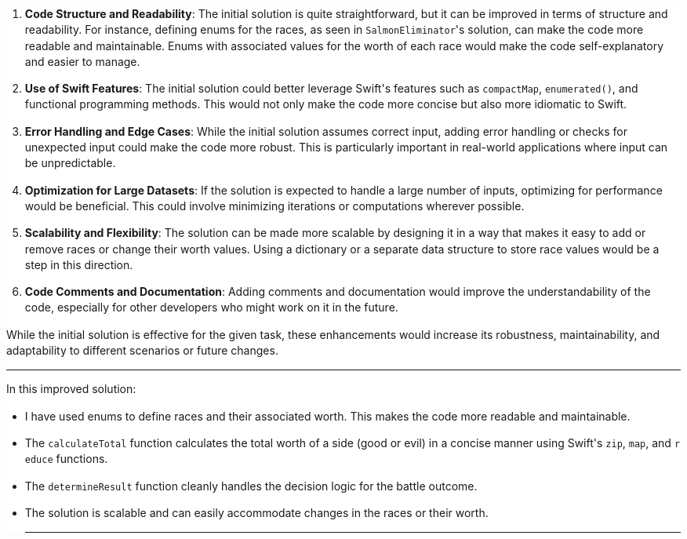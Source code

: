 1. **Code Structure and Readability**: The initial solution is quite straightforward, but it can be improved in terms of structure and readability. For instance, defining enums for the races, as seen in `SalmonEliminator`'s solution, can make the code more readable and maintainable. Enums with associated values for the worth of each race would make the code self-explanatory and easier to manage.
    
2. **Use of Swift Features**: The initial solution could better leverage Swift's features such as `compactMap`, `enumerated()`, and functional programming methods. This would not only make the code more concise but also more idiomatic to Swift.
    
3. **Error Handling and Edge Cases**: While the initial solution assumes correct input, adding error handling or checks for unexpected input could make the code more robust. This is particularly important in real-world applications where input can be unpredictable.
    
4. **Optimization for Large Datasets**: If the solution is expected to handle a large number of inputs, optimizing for performance would be beneficial. This could involve minimizing iterations or computations wherever possible.
    
5. **Scalability and Flexibility**: The solution can be made more scalable by designing it in a way that makes it easy to add or remove races or change their worth values. Using a dictionary or a separate data structure to store race values would be a step in this direction.
    
6. **Code Comments and Documentation**: Adding comments and documentation would improve the understandability of the code, especially for other developers who might work on it in the future.
    

While the initial solution is effective for the given task, these enhancements would increase its robustness, maintainability, and adaptability to different scenarios or future changes.


----

In this improved solution:

- I have used enums to define races and their associated worth. This makes the code more readable and maintainable.
- The `calculateTotal` function calculates the total worth of a side (good or evil) in a concise manner using Swift's `zip`, `map`, and `reduce` functions.
- The `determineResult` function cleanly handles the decision logic for the battle outcome.
- The solution is scalable and can easily accommodate changes in the races or their worth.
  
  ---


